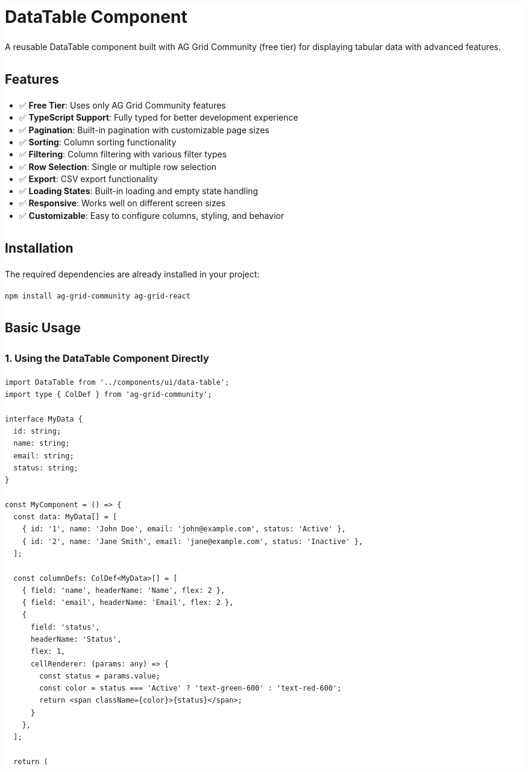 # DataTable Component

A reusable DataTable component built with AG Grid Community (free tier) for displaying tabular data with advanced features.

## Features

- ✅ **Free Tier**: Uses only AG Grid Community features
- ✅ **TypeScript Support**: Fully typed for better development experience
- ✅ **Pagination**: Built-in pagination with customizable page sizes
- ✅ **Sorting**: Column sorting functionality
- ✅ **Filtering**: Column filtering with various filter types
- ✅ **Row Selection**: Single or multiple row selection
- ✅ **Export**: CSV export functionality
- ✅ **Loading States**: Built-in loading and empty state handling
- ✅ **Responsive**: Works well on different screen sizes
- ✅ **Customizable**: Easy to configure columns, styling, and behavior

## Installation

The required dependencies are already installed in your project:

```bash
npm install ag-grid-community ag-grid-react
```

## Basic Usage

### 1. Using the DataTable Component Directly

```tsx
import DataTable from '../components/ui/data-table';
import type { ColDef } from 'ag-grid-community';

interface MyData {
  id: string;
  name: string;
  email: string;
  status: string;
}

const MyComponent = () => {
  const data: MyData[] = [
    { id: '1', name: 'John Doe', email: 'john@example.com', status: 'Active' },
    { id: '2', name: 'Jane Smith', email: 'jane@example.com', status: 'Inactive' },
  ];

  const columnDefs: ColDef<MyData>[] = [
    { field: 'name', headerName: 'Name', flex: 2 },
    { field: 'email', headerName: 'Email', flex: 2 },
    {
      field: 'status',
      headerName: 'Status',
      flex: 1,
      cellRenderer: (params: any) => {
        const status = params.value;
        const color = status === 'Active' ? 'text-green-600' : 'text-red-600';
        return <span className={color}>{status}</span>;
      }
    },
  ];

  return (
```